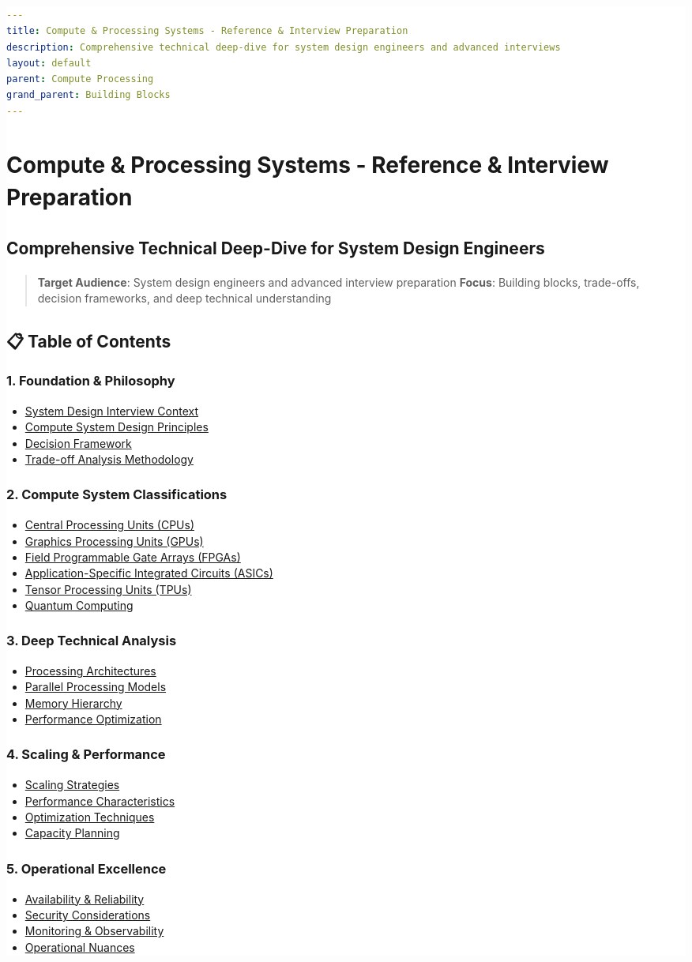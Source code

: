 ```yaml
---
title: Compute & Processing Systems - Reference & Interview Preparation
description: Comprehensive technical deep-dive for system design engineers and advanced interviews
layout: default
parent: Compute Processing
grand_parent: Building Blocks
---
```


# Compute & Processing Systems - Reference & Interview Preparation
## Comprehensive Technical Deep-Dive for System Design Engineers

> **Target Audience**: System design engineers and advanced interview preparation
> **Focus**: Building blocks, trade-offs, decision frameworks, and deep technical understanding

## 📋 Table of Contents

### **1. Foundation & Philosophy**
- [System Design Interview Context](#system-design-interview-context)
- [Compute System Design Principles](#compute-system-design-principles)
- [Decision Framework](#decision-framework)
- [Trade-off Analysis Methodology](#trade-off-analysis-methodology)

### **2. Compute System Classifications**
- [Central Processing Units (CPUs)](#1-central-processing-units-cpus)
- [Graphics Processing Units (GPUs)](#2-graphics-processing-units-gpus)
- [Field Programmable Gate Arrays (FPGAs)](#3-field-programmable-gate-arrays-fpgas)
- [Application-Specific Integrated Circuits (ASICs)](#4-application-specific-integrated-circuits-asics)
- [Tensor Processing Units (TPUs)](#5-tensor-processing-units-tpus)
- [Quantum Computing](#6-quantum-computing)

### **3. Deep Technical Analysis**
- [Processing Architectures](#processing-architectures)
- [Parallel Processing Models](#parallel-processing-models)
- [Memory Hierarchy](#memory-hierarchy)
- [Performance Optimization](#performance-optimization)

### **4. Scaling & Performance**
- [Scaling Strategies](#scaling-strategies)
- [Performance Characteristics](#performance-characteristics)
- [Optimization Techniques](#optimization-techniques)
- [Capacity Planning](#capacity-planning)

### **5. Operational Excellence**
- [Availability & Reliability](#availability--reliability)
- [Security Considerations](#security-considerations)
- [Monitoring & Observability](#monitoring--observability)
- [Operational Nuances](#operational-nuances)
